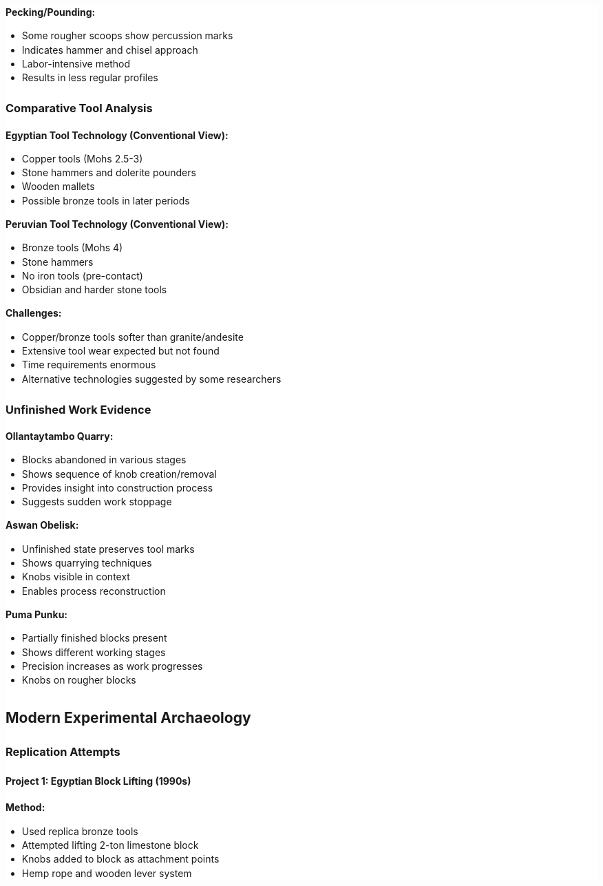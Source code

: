 **Pecking/Pounding:**
- Some rougher scoops show percussion marks
- Indicates hammer and chisel approach
- Labor-intensive method
- Results in less regular profiles

### Comparative Tool Analysis

**Egyptian Tool Technology (Conventional View):**
- Copper tools (Mohs 2.5-3)
- Stone hammers and dolerite pounders
- Wooden mallets
- Possible bronze tools in later periods

**Peruvian Tool Technology (Conventional View):**
- Bronze tools (Mohs 4)
- Stone hammers
- No iron tools (pre-contact)
- Obsidian and harder stone tools

**Challenges:**
- Copper/bronze tools softer than granite/andesite
- Extensive tool wear expected but not found
- Time requirements enormous
- Alternative technologies suggested by some researchers

### Unfinished Work Evidence

**Ollantaytambo Quarry:**
- Blocks abandoned in various stages
- Shows sequence of knob creation/removal
- Provides insight into construction process
- Suggests sudden work stoppage

**Aswan Obelisk:**
- Unfinished state preserves tool marks
- Shows quarrying techniques
- Knobs visible in context
- Enables process reconstruction

**Puma Punku:**
- Partially finished blocks present
- Shows different working stages
- Precision increases as work progresses
- Knobs on rougher blocks

## Modern Experimental Archaeology

### Replication Attempts

#### Project 1: Egyptian Block Lifting (1990s)

**Method:**
- Used replica bronze tools
- Attempted lifting 2-ton limestone block
- Knobs added to block as attachment points
- Hemp rope and wooden lever system

